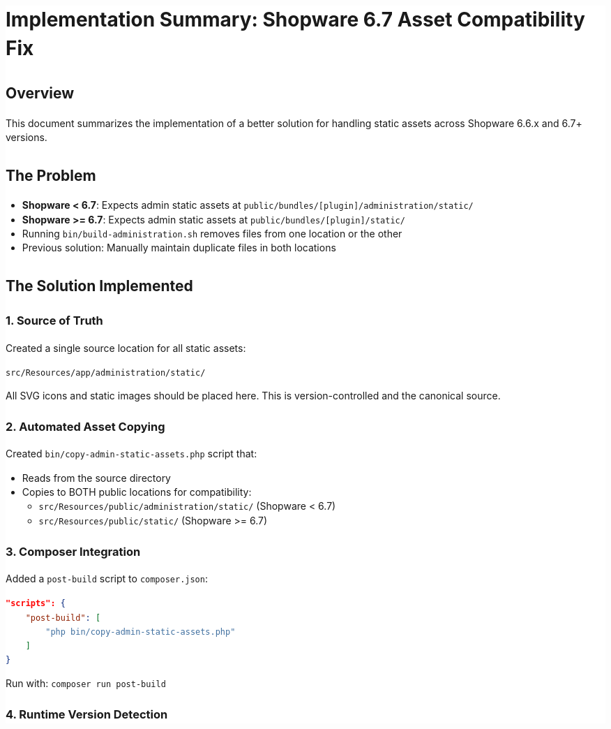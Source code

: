 # Implementation Summary: Shopware 6.7 Asset Compatibility Fix

## Overview

This document summarizes the implementation of a better solution for handling static assets across Shopware 6.6.x and 6.7+ versions.

## The Problem

- **Shopware < 6.7**: Expects admin static assets at `public/bundles/[plugin]/administration/static/`
- **Shopware >= 6.7**: Expects admin static assets at `public/bundles/[plugin]/static/`
- Running `bin/build-administration.sh` removes files from one location or the other
- Previous solution: Manually maintain duplicate files in both locations

## The Solution Implemented

### 1. **Source of Truth**

Created a single source location for all static assets:
```
src/Resources/app/administration/static/
```

All SVG icons and static images should be placed here. This is version-controlled and the canonical source.

### 2. **Automated Asset Copying**

Created `bin/copy-admin-static-assets.php` script that:
- Reads from the source directory
- Copies to BOTH public locations for compatibility:
  - `src/Resources/public/administration/static/` (Shopware < 6.7)
  - `src/Resources/public/static/` (Shopware >= 6.7)

### 3. **Composer Integration**

Added a `post-build` script to `composer.json`:
```json
"scripts": {
    "post-build": [
        "php bin/copy-admin-static-assets.php"
    ]
}
```

Run with: `composer run post-build`

### 4. **Runtime Version Detection**
